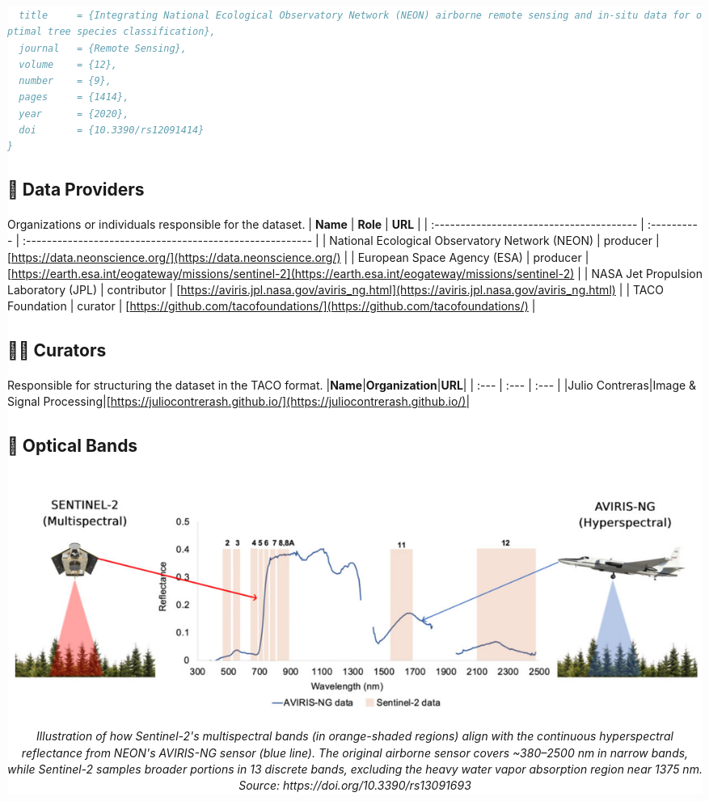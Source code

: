 ```bibtex
  title     = {Integrating National Ecological Observatory Network (NEON) airborne remote sensing and in-situ data for optimal tree species classification},
  journal   = {Remote Sensing},
  volume    = {12},
  number    = {9},
  pages     = {1414},
  year      = {2020},
  doi       = {10.3390/rs12091414}
}
```

## 🤝 Data Providers

Organizations or individuals responsible for the dataset.
| **Name**                                 | **Role**    | **URL**                                                  |
| :--------------------------------------- | :---------- | :------------------------------------------------------- |
| National Ecological Observatory Network (NEON) | producer   | [https://data.neonscience.org/](https://data.neonscience.org/) |
| European Space Agency (ESA)              | producer    | [https://earth.esa.int/eogateway/missions/sentinel-2](https://earth.esa.int/eogateway/missions/sentinel-2) |
| NASA Jet Propulsion Laboratory (JPL)     | contributor | [https://aviris.jpl.nasa.gov/aviris_ng.html](https://aviris.jpl.nasa.gov/aviris_ng.html) |
| TACO Foundation                          | curator     | [https://github.com/tacofoundations/](https://github.com/tacofoundations/) |

## 🧑‍🔬 Curators

Responsible for structuring the dataset in the TACO format.
|**Name**|**Organization**|**URL**|
| :--- | :--- | :--- |
|Julio Contreras|Image & Signal Processing|[https://juliocontrerash.github.io/](https://juliocontrerash.github.io/)|

## 🌈 Optical Bands


<div style="text-align: center;">
    <img src="assets/sr_images.png" alt="Spectral sensitivity comparison" width="100%">
    <p><em>Illustration of how Sentinel-2's multispectral bands (in orange-shaded regions) align with the continuous hyperspectral reflectance from NEON's AVIRIS-NG sensor (blue line). The original airborne sensor covers ~380–2500&nbsp;nm in narrow bands, while Sentinel-2 samples broader portions in 13 discrete bands, excluding the heavy water vapor absorption region near 1375&nbsp;nm. Source: https://doi.org/10.3390/rs13091693
	</em></p>
</div>